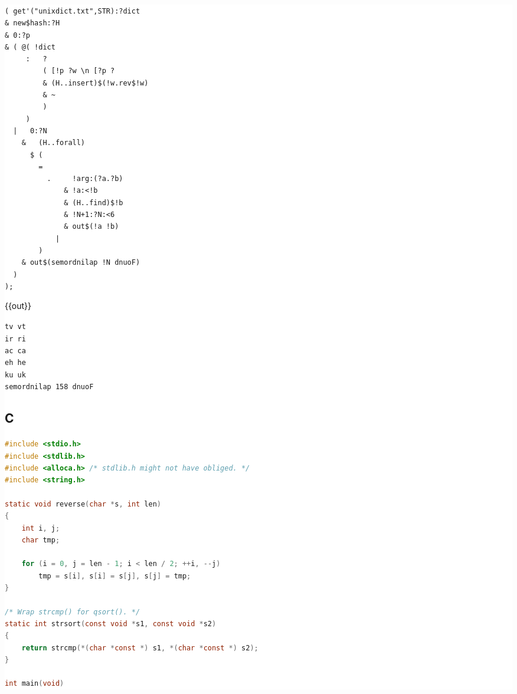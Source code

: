 
```Bracmat
( get'("unixdict.txt",STR):?dict
& new$hash:?H
& 0:?p
& ( @( !dict
     :   ?
         ( [!p ?w \n [?p ?
         & (H..insert)$(!w.rev$!w)
         & ~
         )
     )
  |   0:?N
    &   (H..forall)
      $ (
        =
          .     !arg:(?a.?b)
              & !a:<!b
              & (H..find)$!b
              & !N+1:?N:<6
              & out$(!a !b)
            |
        )
    & out$(semordnilap !N dnuoF)
  )
);
```

{{out}}

```txt
tv vt
ir ri
ac ca
eh he
ku uk
semordnilap 158 dnuoF
```



## C



```c
#include <stdio.h>
#include <stdlib.h>
#include <alloca.h> /* stdlib.h might not have obliged. */
#include <string.h>

static void reverse(char *s, int len)
{
    int i, j;
    char tmp;

    for (i = 0, j = len - 1; i < len / 2; ++i, --j)
        tmp = s[i], s[i] = s[j], s[j] = tmp;
}

/* Wrap strcmp() for qsort(). */
static int strsort(const void *s1, const void *s2)
{
    return strcmp(*(char *const *) s1, *(char *const *) s2);
}

int main(void)
```